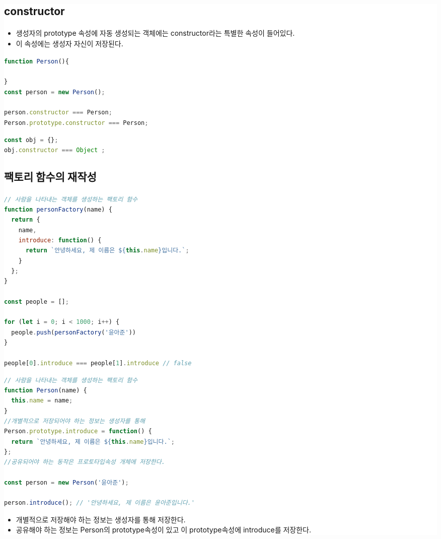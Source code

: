 ## constructor
+ 생성자의 prototype 속성에 자동 생성되는 객체에는 constructor라는 특별한 속성이 들어있다. 
+ 이 속성에는 생성자 자신이 저장된다. 

```js
function Person(){
  
}
const person = new Person();

person.constructor === Person;
Person.prototype.constructor === Person;
```
```js
const obj = {};
obj.constructor === Object ;
```

## 팩토리 함수의 재작성 

```js
// 사람을 나타내는 객체를 생성하는 팩토리 함수
function personFactory(name) {
  return {
    name,
    introduce: function() {
      return `안녕하세요, 제 이름은 ${this.name}입니다.`;
    }
  };
}

const people = [];

for (let i = 0; i < 1000; i++) {
  people.push(personFactory('윤아준'))
}

people[0].introduce === people[1].introduce // false
```

```js
// 사람을 나타내는 객체를 생성하는 팩토리 함수
function Person(name) {
  this.name = name;
}
//개별적으로 저장되어야 하는 정보는 생성자를 통해 
Person.prototype.introduce = function() {
  return `안녕하세요, 제 이름은 ${this.name}입니다.`;
};
//공유되어야 하는 동작은 프로토타입속성 개체에 저장한다. 

const person = new Person('윤아준');

person.introduce(); // '안녕하세요, 제 이름은 윤아준입니다.'

```
+ 개별적으로 저장해야 하는 정보는 생성자를 통해 저장한다. 
+ 공유해야 하는 정보는 Person의 prototype속성이 있고 이 prototype속성에 introduce를 저장한다. 
